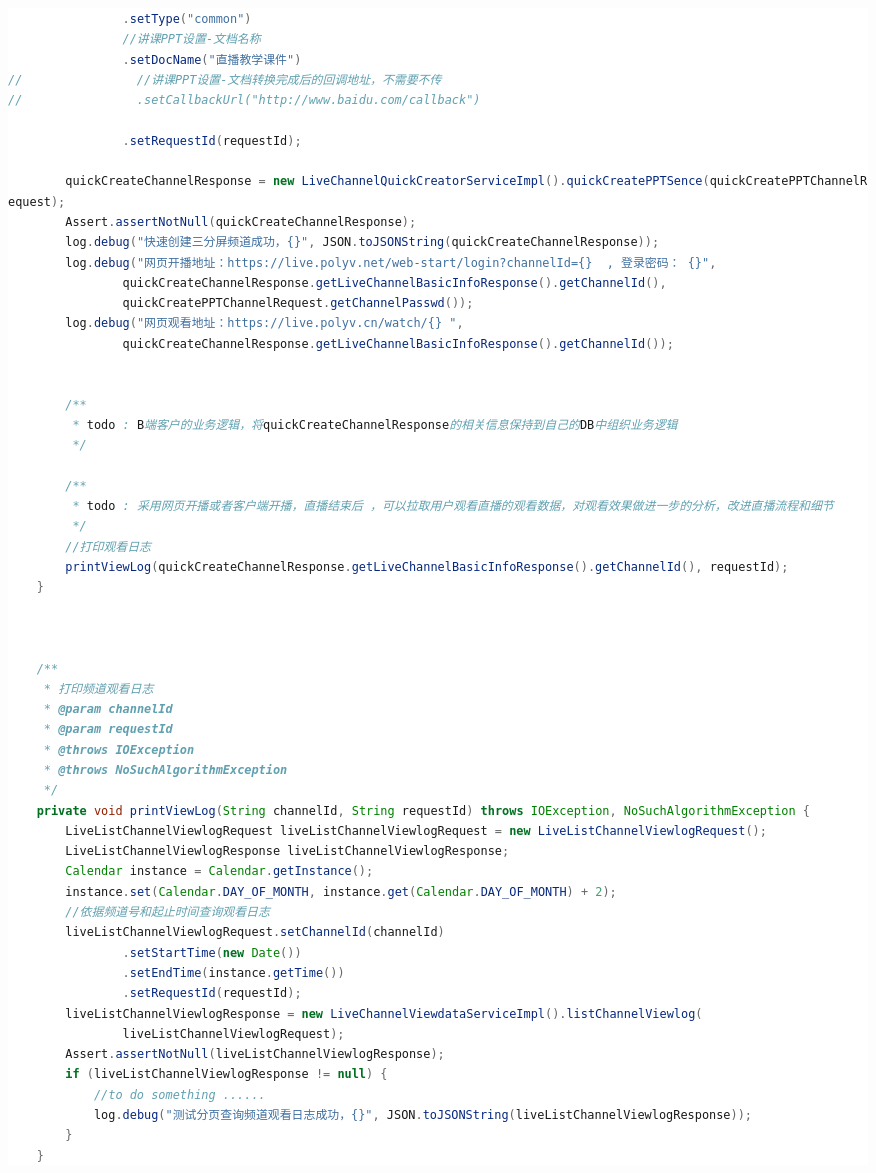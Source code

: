 ```java
                .setType("common")
                //讲课PPT设置-文档名称
                .setDocName("直播教学课件")
//                //讲课PPT设置-文档转换完成后的回调地址，不需要不传
//                .setCallbackUrl("http://www.baidu.com/callback")
                
                .setRequestId(requestId);
        
        quickCreateChannelResponse = new LiveChannelQuickCreatorServiceImpl().quickCreatePPTSence(quickCreatePPTChannelRequest);
        Assert.assertNotNull(quickCreateChannelResponse);
        log.debug("快速创建三分屏频道成功，{}", JSON.toJSONString(quickCreateChannelResponse));
        log.debug("网页开播地址：https://live.polyv.net/web-start/login?channelId={}  , 登录密码： {}",
                quickCreateChannelResponse.getLiveChannelBasicInfoResponse().getChannelId(),
                quickCreatePPTChannelRequest.getChannelPasswd());
        log.debug("网页观看地址：https://live.polyv.cn/watch/{} ",
                quickCreateChannelResponse.getLiveChannelBasicInfoResponse().getChannelId());
    
    
        /**
         * todo : B端客户的业务逻辑，将quickCreateChannelResponse的相关信息保持到自己的DB中组织业务逻辑
         */
    
        /**
         * todo : 采用网页开播或者客户端开播，直播结束后 ，可以拉取用户观看直播的观看数据，对观看效果做进一步的分析，改进直播流程和细节
         */
        //打印观看日志
        printViewLog(quickCreateChannelResponse.getLiveChannelBasicInfoResponse().getChannelId(), requestId);
    }

  
    
    /**
     * 打印频道观看日志
     * @param channelId
     * @param requestId
     * @throws IOException
     * @throws NoSuchAlgorithmException
     */
    private void printViewLog(String channelId, String requestId) throws IOException, NoSuchAlgorithmException {
        LiveListChannelViewlogRequest liveListChannelViewlogRequest = new LiveListChannelViewlogRequest();
        LiveListChannelViewlogResponse liveListChannelViewlogResponse;
        Calendar instance = Calendar.getInstance();
        instance.set(Calendar.DAY_OF_MONTH, instance.get(Calendar.DAY_OF_MONTH) + 2);
        //依据频道号和起止时间查询观看日志
        liveListChannelViewlogRequest.setChannelId(channelId)
                .setStartTime(new Date())
                .setEndTime(instance.getTime())
                .setRequestId(requestId);
        liveListChannelViewlogResponse = new LiveChannelViewdataServiceImpl().listChannelViewlog(
                liveListChannelViewlogRequest);
        Assert.assertNotNull(liveListChannelViewlogResponse);
        if (liveListChannelViewlogResponse != null) {
            //to do something ......
            log.debug("测试分页查询频道观看日志成功，{}", JSON.toJSONString(liveListChannelViewlogResponse));
        }
    }

```
